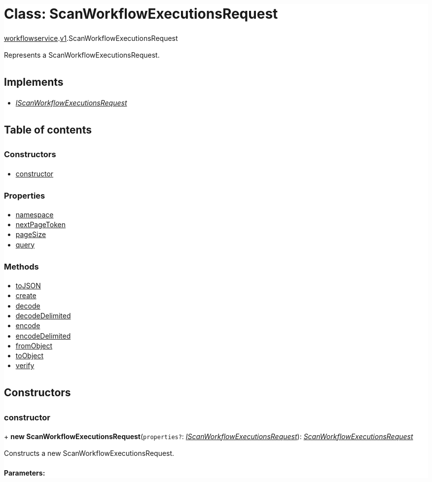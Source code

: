 # Class: ScanWorkflowExecutionsRequest

[workflowservice](../modules/proto.temporal.api.workflowservice.md).[v1](../modules/proto.temporal.api.workflowservice.v1.md).ScanWorkflowExecutionsRequest

Represents a ScanWorkflowExecutionsRequest.

## Implements

* [*IScanWorkflowExecutionsRequest*](../interfaces/proto.temporal.api.workflowservice.v1.iscanworkflowexecutionsrequest.md)

## Table of contents

### Constructors

- [constructor](proto.temporal.api.workflowservice.v1.scanworkflowexecutionsrequest.md#constructor)

### Properties

- [namespace](proto.temporal.api.workflowservice.v1.scanworkflowexecutionsrequest.md#namespace)
- [nextPageToken](proto.temporal.api.workflowservice.v1.scanworkflowexecutionsrequest.md#nextpagetoken)
- [pageSize](proto.temporal.api.workflowservice.v1.scanworkflowexecutionsrequest.md#pagesize)
- [query](proto.temporal.api.workflowservice.v1.scanworkflowexecutionsrequest.md#query)

### Methods

- [toJSON](proto.temporal.api.workflowservice.v1.scanworkflowexecutionsrequest.md#tojson)
- [create](proto.temporal.api.workflowservice.v1.scanworkflowexecutionsrequest.md#create)
- [decode](proto.temporal.api.workflowservice.v1.scanworkflowexecutionsrequest.md#decode)
- [decodeDelimited](proto.temporal.api.workflowservice.v1.scanworkflowexecutionsrequest.md#decodedelimited)
- [encode](proto.temporal.api.workflowservice.v1.scanworkflowexecutionsrequest.md#encode)
- [encodeDelimited](proto.temporal.api.workflowservice.v1.scanworkflowexecutionsrequest.md#encodedelimited)
- [fromObject](proto.temporal.api.workflowservice.v1.scanworkflowexecutionsrequest.md#fromobject)
- [toObject](proto.temporal.api.workflowservice.v1.scanworkflowexecutionsrequest.md#toobject)
- [verify](proto.temporal.api.workflowservice.v1.scanworkflowexecutionsrequest.md#verify)

## Constructors

### constructor

\+ **new ScanWorkflowExecutionsRequest**(`properties?`: [*IScanWorkflowExecutionsRequest*](../interfaces/proto.temporal.api.workflowservice.v1.iscanworkflowexecutionsrequest.md)): [*ScanWorkflowExecutionsRequest*](proto.temporal.api.workflowservice.v1.scanworkflowexecutionsrequest.md)

Constructs a new ScanWorkflowExecutionsRequest.

#### Parameters:
